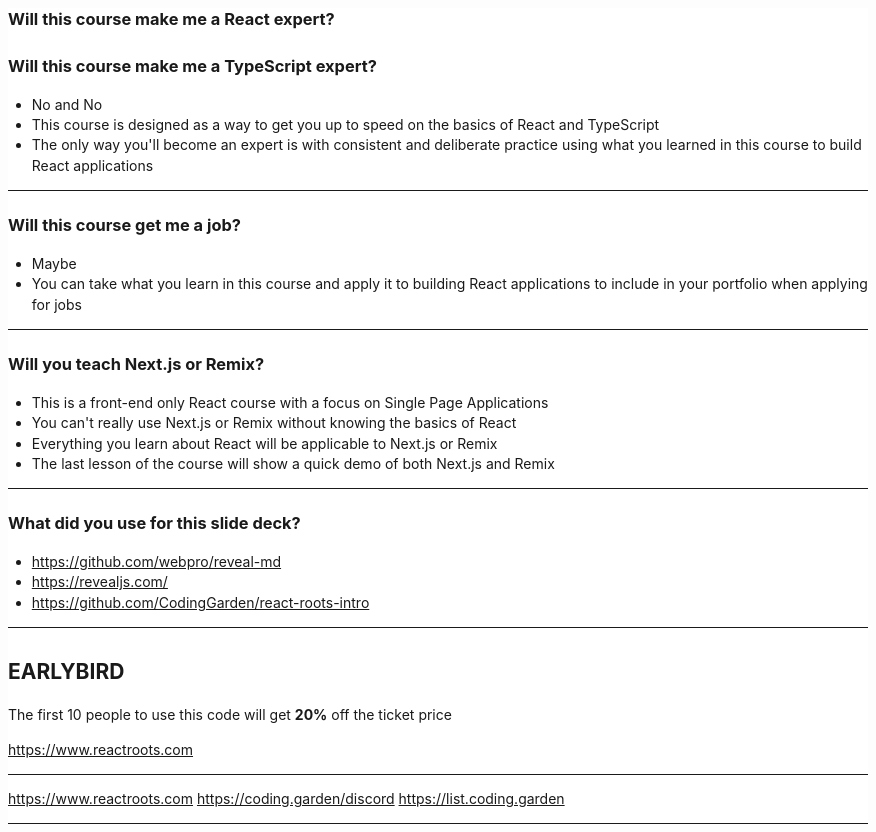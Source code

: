 
### Will this course make me a React expert?
### Will this course make me a TypeScript expert?

* No and No
* This course is designed as a way to get you up to speed on the basics of React and TypeScript
* The only way you'll become an expert is with consistent and deliberate practice using what you learned in this course to build React applications

---

### Will this course get me a job?

* Maybe
* You can take what you learn in this course and apply it to building React applications to include in your portfolio when applying for jobs

---

### Will you teach Next.js or Remix?

* This is a front-end only React course with a focus on Single Page Applications
* You can't really use Next.js or Remix without knowing the basics of React
* Everything you learn about React will be applicable to Next.js or Remix
* The last lesson of the course will show a quick demo of both Next.js and Remix

---

### What did you use for this slide deck?

* https://github.com/webpro/reveal-md
* https://revealjs.com/
* https://github.com/CodingGarden/react-roots-intro

---

<h2 class="r-fit-text">EARLYBIRD</h2>

The first 10 people to use this code will get **20%** off the ticket price

<a class="r-fit-text">https://www.reactroots.com</a>

---

<a class="r-fit-text">https://www.reactroots.com</a>
<a class="r-fit-text">https://coding.garden/discord</a>
<a class="r-fit-text">https://list.coding.garden</a>

---
